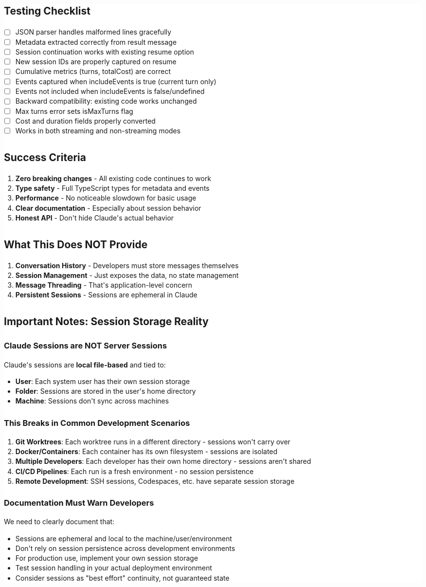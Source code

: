 ## Testing Checklist

- [ ] JSON parser handles malformed lines gracefully
- [ ] Metadata extracted correctly from result message
- [ ] Session continuation works with existing resume option
- [ ] New session IDs are properly captured on resume
- [ ] Cumulative metrics (turns, totalCost) are correct
- [ ] Events captured when includeEvents is true (current turn only)
- [ ] Events not included when includeEvents is false/undefined
- [ ] Backward compatibility: existing code works unchanged
- [ ] Max turns error sets isMaxTurns flag
- [ ] Cost and duration fields properly converted
- [ ] Works in both streaming and non-streaming modes

## Success Criteria

1. **Zero breaking changes** - All existing code continues to work
2. **Type safety** - Full TypeScript types for metadata and events
3. **Performance** - No noticeable slowdown for basic usage
4. **Clear documentation** - Especially about session behavior
5. **Honest API** - Don't hide Claude's actual behavior

## What This Does NOT Provide

1. **Conversation History** - Developers must store messages themselves
2. **Session Management** - Just exposes the data, no state management
3. **Message Threading** - That's application-level concern
4. **Persistent Sessions** - Sessions are ephemeral in Claude

## Important Notes: Session Storage Reality

### Claude Sessions are NOT Server Sessions

Claude's sessions are **local file-based** and tied to:
- **User**: Each system user has their own session storage
- **Folder**: Sessions are stored in the user's home directory
- **Machine**: Sessions don't sync across machines

### This Breaks in Common Development Scenarios

1. **Git Worktrees**: Each worktree runs in a different directory - sessions won't carry over
2. **Docker/Containers**: Each container has its own filesystem - sessions are isolated
3. **Multiple Developers**: Each developer has their own home directory - sessions aren't shared
4. **CI/CD Pipelines**: Each run is a fresh environment - no session persistence
5. **Remote Development**: SSH sessions, Codespaces, etc. have separate session storage

### Documentation Must Warn Developers

We need to clearly document that:
- Sessions are ephemeral and local to the machine/user/environment
- Don't rely on session persistence across development environments
- For production use, implement your own session storage
- Test session handling in your actual deployment environment
- Consider sessions as "best effort" continuity, not guaranteed state
